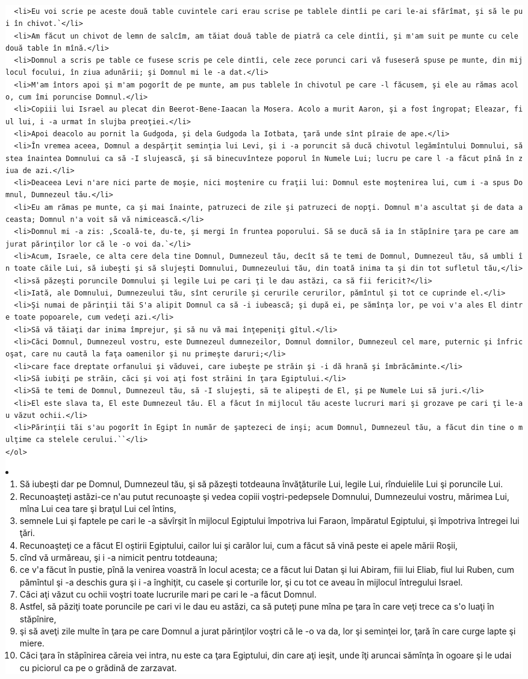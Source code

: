       <li>Eu voi scrie pe aceste două table cuvintele cari erau scrise pe tablele dintîi pe cari le-ai sfărîmat, şi să le pui în chivot.`</li>
      <li>Am făcut un chivot de lemn de salcîm, am tăiat două table de piatră ca cele dintîi, şi m'am suit pe munte cu cele două table în mînă.</li>
      <li>Domnul a scris pe table ce fusese scris pe cele dintîi, cele zece porunci cari vă fuseseră spuse pe munte, din mijlocul focului, în ziua adunării; şi Domnul mi le -a dat.</li>
      <li>M'am întors apoi şi m'am pogorît de pe munte, am pus tablele în chivotul pe care -l făcusem, şi ele au rămas acolo, cum îmi poruncise Domnul.</li>
      <li>Copiii lui Israel au plecat din Beerot-Bene-Iaacan la Mosera. Acolo a murit Aaron, şi a fost îngropat; Eleazar, fiul lui, i -a urmat în slujba preoţiei.</li>
      <li>Apoi deacolo au pornit la Gudgoda, şi dela Gudgoda la Iotbata, ţară unde sînt pîraie de ape.</li>
      <li>În vremea aceea, Domnul a despărţit seminţia lui Levi, şi i -a poruncit să ducă chivotul legămîntului Domnului, să stea înaintea Domnului ca să -I slujească, şi să binecuvînteze poporul în Numele Lui; lucru pe care l -a făcut pînă în ziua de azi.</li>
      <li>Deaceea Levi n'are nici parte de moşie, nici moştenire cu fraţii lui: Domnul este moştenirea lui, cum i -a spus Domnul, Dumnezeul tău.</li>
      <li>Eu am rămas pe munte, ca şi mai înainte, patruzeci de zile şi patruzeci de nopţi. Domnul m'a ascultat şi de data aceasta; Domnul n'a voit să vă nimicească.</li>
      <li>Domnul mi -a zis: ,Scoală-te, du-te, şi mergi în fruntea poporului. Să se ducă să ia în stăpînire ţara pe care am jurat părinţilor lor că le -o voi da.`</li>
      <li>Acum, Israele, ce alta cere dela tine Domnul, Dumnezeul tău, decît să te temi de Domnul, Dumnezeul tău, să umbli în toate căile Lui, să iubeşti şi să slujeşti Domnului, Dumnezeului tău, din toată inima ta şi din tot sufletul tău,</li>
      <li>să păzeşti poruncile Domnului şi legile Lui pe cari ţi le dau astăzi, ca să fii fericit?</li>
      <li>Iată, ale Domnului, Dumnezeului tău, sînt cerurile şi cerurile cerurilor, pămîntul şi tot ce cuprinde el.</li>
      <li>Şi numai de părinţii tăi S'a alipit Domnul ca să -i iubească; şi după ei, pe sămînţa lor, pe voi v'a ales El dintre toate popoarele, cum vedeţi azi.</li>
      <li>Să vă tăiaţi dar inima împrejur, şi să nu vă mai înţepeniţi gîtul.</li>
      <li>Căci Domnul, Dumnezeul vostru, este Dumnezeul dumnezeilor, Domnul domnilor, Dumnezeul cel mare, puternic şi înfricoşat, care nu caută la faţa oamenilor şi nu primeşte daruri;</li>
      <li>care face dreptate orfanului şi văduvei, care iubeşte pe străin şi -i dă hrană şi îmbrăcăminte.</li>
      <li>Să iubiţi pe străin, căci şi voi aţi fost străini în ţara Egiptului.</li>
      <li>Să te temi de Domnul, Dumnezeul tău, să -I slujeşti, să te alipeşti de El, şi pe Numele Lui să juri.</li>
      <li>El este slava ta, El este Dumnezeul tău. El a făcut în mijlocul tău aceste lucruri mari şi grozave pe cari ţi le-au văzut ochii.</li>
      <li>Părinţii tăi s'au pogorît în Egipt în număr de şaptezeci de inşi; acum Domnul, Dumnezeul tău, a făcut din tine o mulţime ca stelele cerului.``</li>
    </ol>
  </li>
  <li>
    <ol>
      <li>Să iubeşti dar pe Domnul, Dumnezeul tău, şi să păzeşti totdeauna învăţăturile Lui, legile Lui, rînduielile Lui şi poruncile Lui.</li>
      <li>Recunoaşteţi astăzi-ce n'au putut recunoaşte şi vedea copiii voştri-pedepsele Domnului, Dumnezeului vostru, mărimea Lui, mîna Lui cea tare şi braţul Lui cel întins,</li>
      <li>semnele Lui şi faptele pe cari le -a săvîrşit în mijlocul Egiptului împotriva lui Faraon, împăratul Egiptului, şi împotriva întregei lui ţări.</li>
      <li>Recunoaşteţi ce a făcut El oştirii Egiptului, cailor lui şi carălor lui, cum a făcut să vină peste ei apele mării Roşii,</li>
      <li>cînd vă urmăreau, şi i -a nimicit pentru totdeauna;</li>
      <li>ce v'a făcut în pustie, pînă la venirea voastră în locul acesta; ce a făcut lui Datan şi lui Abiram, fiii lui Eliab, fiul lui Ruben, cum pămîntul şi -a deschis gura şi i -a înghiţit, cu casele şi corturile lor, şi cu tot ce aveau în mijlocul întregului Israel.</li>
      <li>Căci aţi văzut cu ochii voştri toate lucrurile mari pe cari le -a făcut Domnul.</li>
      <li>Astfel, să păziţi toate poruncile pe cari vi le dau eu astăzi, ca să puteţi pune mîna pe ţara în care veţi trece ca s'o luaţi în stăpînire,</li>
      <li>şi să aveţi zile multe în ţara pe care Domnul a jurat părinţilor voştri că le -o va da, lor şi seminţei lor, ţară în care curge lapte şi miere.</li>
      <li>Căci ţara în stăpînirea căreia vei intra, nu este ca ţara Egiptului, din care aţi ieşit, unde îţi aruncai sămînţa în ogoare şi le udai cu piciorul ca pe o grădină de zarzavat.</li>